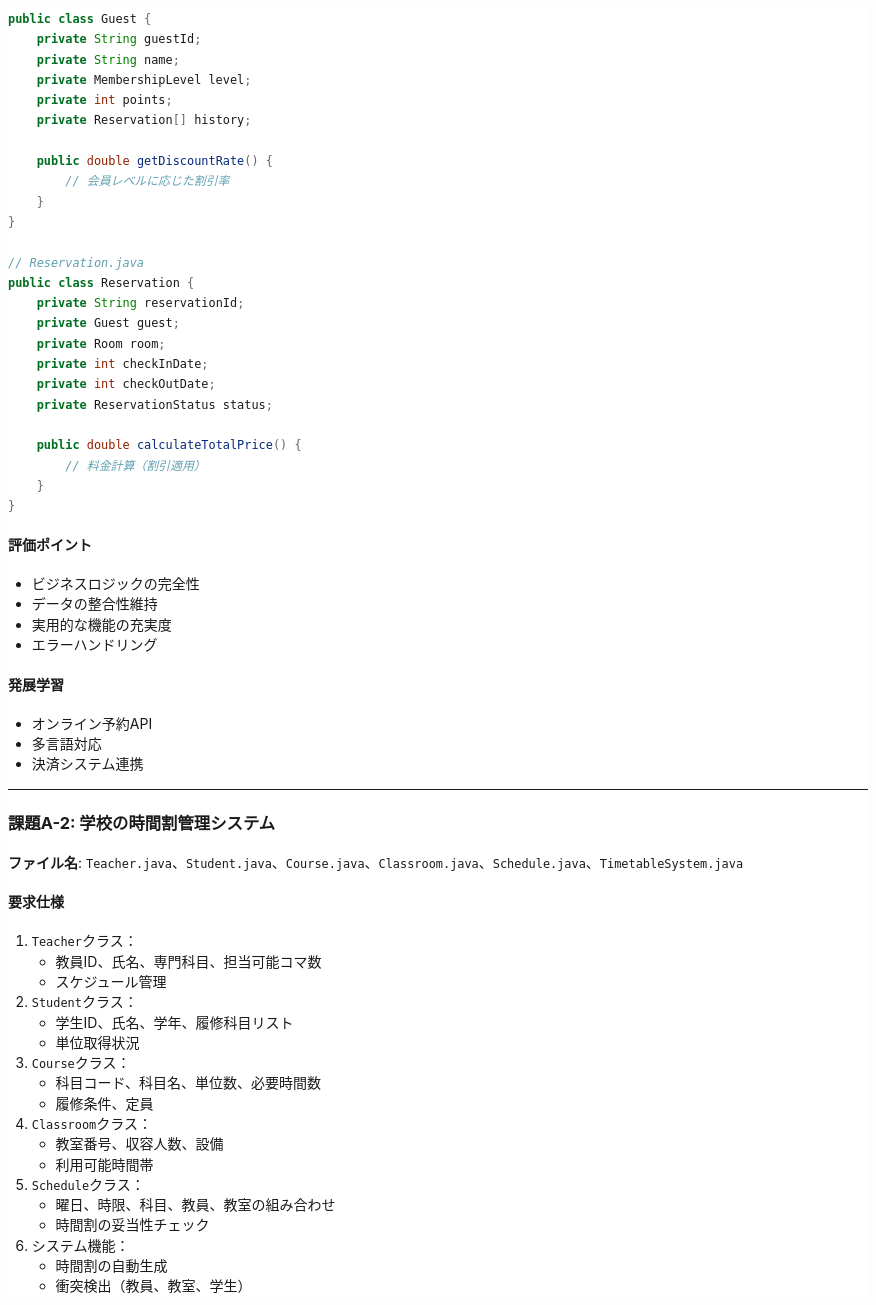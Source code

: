 ```java
public class Guest {
    private String guestId;
    private String name;
    private MembershipLevel level;
    private int points;
    private Reservation[] history;
    
    public double getDiscountRate() {
        // 会員レベルに応じた割引率
    }
}

// Reservation.java
public class Reservation {
    private String reservationId;
    private Guest guest;
    private Room room;
    private int checkInDate;
    private int checkOutDate;
    private ReservationStatus status;
    
    public double calculateTotalPrice() {
        // 料金計算（割引適用）
    }
}
```

#### 評価ポイント
- ビジネスロジックの完全性
- データの整合性維持
- 実用的な機能の充実度
- エラーハンドリング

#### 発展学習
- オンライン予約API
- 多言語対応
- 決済システム連携

---

### 課題A-2: 学校の時間割管理システム
**ファイル名**: `Teacher.java`、`Student.java`、`Course.java`、`Classroom.java`、`Schedule.java`、`TimetableSystem.java`

#### 要求仕様
1. `Teacher`クラス：
   - 教員ID、氏名、専門科目、担当可能コマ数
   - スケジュール管理
2. `Student`クラス：
   - 学生ID、氏名、学年、履修科目リスト
   - 単位取得状況
3. `Course`クラス：
   - 科目コード、科目名、単位数、必要時間数
   - 履修条件、定員
4. `Classroom`クラス：
   - 教室番号、収容人数、設備
   - 利用可能時間帯
5. `Schedule`クラス：
   - 曜日、時限、科目、教員、教室の組み合わせ
   - 時間割の妥当性チェック
6. システム機能：
   - 時間割の自動生成
   - 衝突検出（教員、教室、学生）